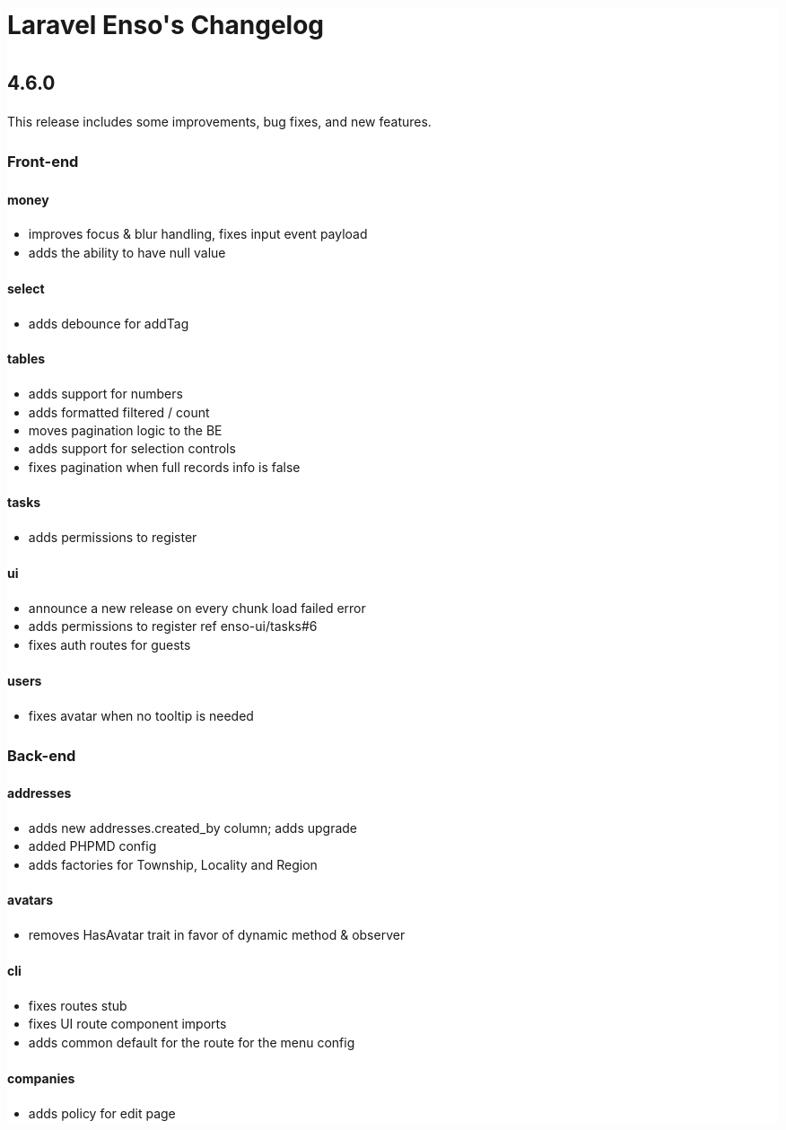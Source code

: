 # Laravel Enso's Changelog

## 4.6.0

This release includes some improvements, bug fixes, and new features.

### Front-end

#### money
- improves focus & blur handling, fixes input event payload
- adds the ability to have null value

#### select
- adds debounce for addTag

#### tables
- adds support for numbers
- adds formatted filtered / count
- moves pagination logic to the BE
- adds support for selection controls
- fixes pagination when full records info is false

#### tasks
- adds permissions to register

#### ui
- announce a new release on every chunk load failed error
- adds permissions to register ref enso-ui/tasks#6
- fixes auth routes for guests

#### users
- fixes avatar when no tooltip is needed

### Back-end

#### addresses
- adds new addresses.created_by column; adds upgrade
- added PHPMD config
- adds factories for Township, Locality and Region

#### avatars
- removes HasAvatar trait in favor of dynamic method & observer

#### cli
- fixes routes stub
- fixes UI route component imports
- adds common default for the route for the menu config

#### companies
- adds policy for edit page

